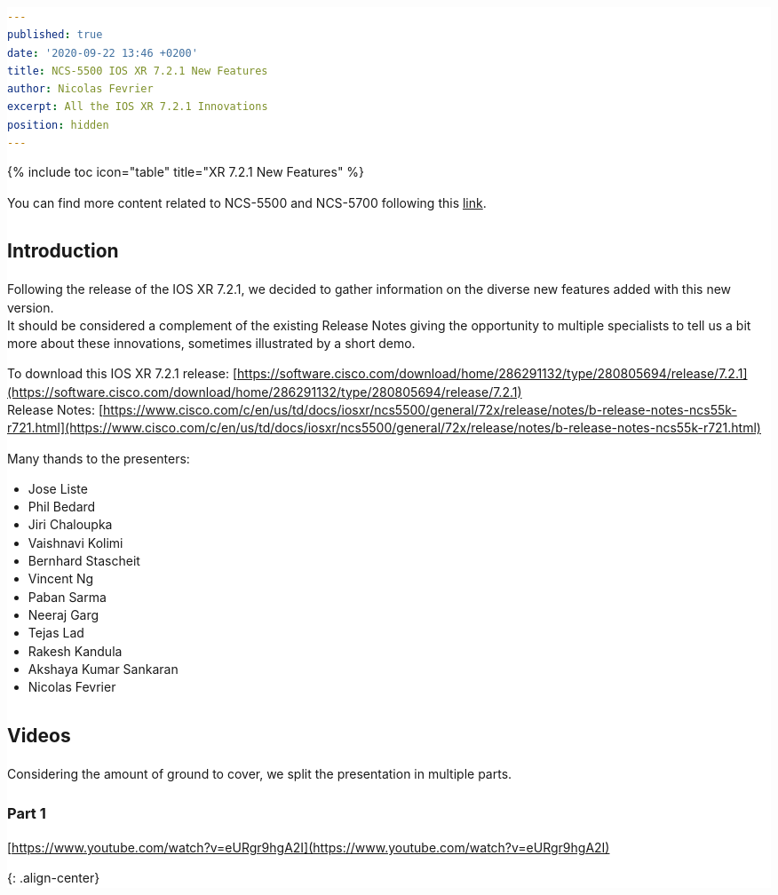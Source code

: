 ```yaml
---
published: true
date: '2020-09-22 13:46 +0200'
title: NCS-5500 IOS XR 7.2.1 New Features
author: Nicolas Fevrier
excerpt: All the IOS XR 7.2.1 Innovations
position: hidden
---
```

{% include toc icon="table" title="XR 7.2.1 New Features" %} 

You can find more content related to NCS-5500 and NCS-5700 following this [link]({{site.url}}/ncs5500/tutorials/).

## Introduction

Following the release of the IOS XR 7.2.1, we decided to gather information on the diverse new features added with this new version.  
It should be considered a complement of the existing Release Notes giving the opportunity to multiple specialists to tell us a bit more about these innovations, sometimes illustrated by a short demo.

To download this IOS XR 7.2.1 release: [https://software.cisco.com/download/home/286291132/type/280805694/release/7.2.1](https://software.cisco.com/download/home/286291132/type/280805694/release/7.2.1)  
Release Notes: [https://www.cisco.com/c/en/us/td/docs/iosxr/ncs5500/general/72x/release/notes/b-release-notes-ncs55k-r721.html](https://www.cisco.com/c/en/us/td/docs/iosxr/ncs5500/general/72x/release/notes/b-release-notes-ncs55k-r721.html)

Many thands to the presenters:  
- Jose Liste
- Phil Bedard 
- Jiri Chaloupka
- Vaishnavi Kolimi
- Bernhard Stascheit
- Vincent Ng
- Paban Sarma
- Neeraj Garg 
- Tejas Lad
- Rakesh Kandula
- Akshaya Kumar Sankaran 
- Nicolas Fevrier

## Videos

Considering the amount of ground to cover, we split the presentation in multiple parts.

### Part 1

[https://www.youtube.com/watch?v=eURgr9hgA2I](https://www.youtube.com/watch?v=eURgr9hgA2I)

<iframe type="text/html" width="560" height="315" src="https://www.youtube.com/embed/eURgr9hgA2I?autoplay=1" frameborder="0" allow="autoplay" ></iframe>{: .align-center}
  